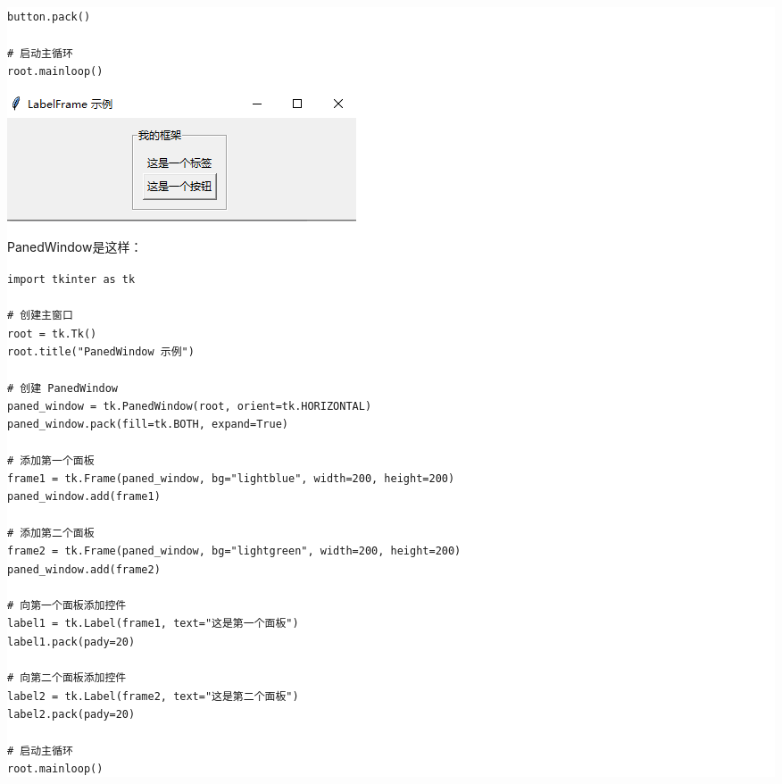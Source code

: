 ```
button.pack()

# 启动主循环
root.mainloop()
```



![image-20241023152106930](images/random_name2/image-20241023152106930.png)



PanedWindow是这样：

```
import tkinter as tk

# 创建主窗口
root = tk.Tk()
root.title("PanedWindow 示例")

# 创建 PanedWindow
paned_window = tk.PanedWindow(root, orient=tk.HORIZONTAL)
paned_window.pack(fill=tk.BOTH, expand=True)

# 添加第一个面板
frame1 = tk.Frame(paned_window, bg="lightblue", width=200, height=200)
paned_window.add(frame1)

# 添加第二个面板
frame2 = tk.Frame(paned_window, bg="lightgreen", width=200, height=200)
paned_window.add(frame2)

# 向第一个面板添加控件
label1 = tk.Label(frame1, text="这是第一个面板")
label1.pack(pady=20)

# 向第二个面板添加控件
label2 = tk.Label(frame2, text="这是第二个面板")
label2.pack(pady=20)

# 启动主循环
root.mainloop()
```



